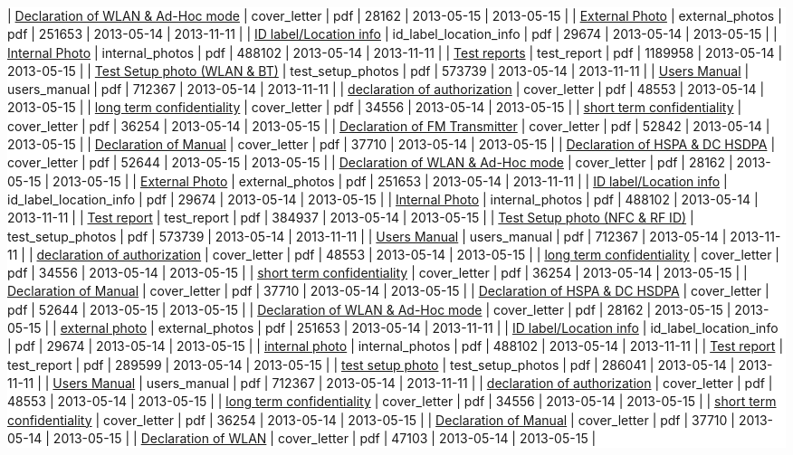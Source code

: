 | [Declaration of WLAN & Ad-Hoc mode](YUW-202F/14a247f7e3167916dba015bd4aaf62e3/1965123.pdf) | cover_letter | pdf | 28162 | 2013-05-15 | 2013-05-15 |
| [External Photo](YUW-202F/14a247f7e3167916dba015bd4aaf62e3/1964095.pdf) | external_photos | pdf | 251653 | 2013-05-14 | 2013-11-11 |
| [ID label/Location info](YUW-202F/14a247f7e3167916dba015bd4aaf62e3/1964102.pdf) | id_label_location_info | pdf | 29674 | 2013-05-14 | 2013-05-15 |
| [Internal Photo](YUW-202F/14a247f7e3167916dba015bd4aaf62e3/1964096.pdf) | internal_photos | pdf | 488102 | 2013-05-14 | 2013-11-11 |
| [Test reports](YUW-202F/14a247f7e3167916dba015bd4aaf62e3/1964335.pdf) | test_report | pdf | 1189958 | 2013-05-14 | 2013-05-15 |
| [Test Setup photo (WLAN & BT)](YUW-202F/14a247f7e3167916dba015bd4aaf62e3/1964098.pdf) | test_setup_photos | pdf | 573739 | 2013-05-14 | 2013-11-11 |
| [Users Manual](YUW-202F/14a247f7e3167916dba015bd4aaf62e3/1964101.pdf) | users_manual | pdf | 712367 | 2013-05-14 | 2013-11-11 |
| [declaration of authorization](YUW-202F/7d757bfcae55d613a513668046caf9ff/1964105.pdf) | cover_letter | pdf | 48553 | 2013-05-14 | 2013-05-15 |
| [long term confidentiality](YUW-202F/7d757bfcae55d613a513668046caf9ff/1964106.pdf) | cover_letter | pdf | 34556 | 2013-05-14 | 2013-05-15 |
| [short term confidentiality](YUW-202F/7d757bfcae55d613a513668046caf9ff/1964107.pdf) | cover_letter | pdf | 36254 | 2013-05-14 | 2013-05-15 |
| [Declaration of FM Transmitter](YUW-202F/7d757bfcae55d613a513668046caf9ff/1964108.pdf) | cover_letter | pdf | 52842 | 2013-05-14 | 2013-05-15 |
| [Declaration of Manual](YUW-202F/7d757bfcae55d613a513668046caf9ff/1964110.pdf) | cover_letter | pdf | 37710 | 2013-05-14 | 2013-05-15 |
| [Declaration of HSPA & DC HSDPA](YUW-202F/7d757bfcae55d613a513668046caf9ff/1965122.pdf) | cover_letter | pdf | 52644 | 2013-05-15 | 2013-05-15 |
| [Declaration of WLAN & Ad-Hoc mode](YUW-202F/7d757bfcae55d613a513668046caf9ff/1965123.pdf) | cover_letter | pdf | 28162 | 2013-05-15 | 2013-05-15 |
| [External Photo](YUW-202F/7d757bfcae55d613a513668046caf9ff/1964095.pdf) | external_photos | pdf | 251653 | 2013-05-14 | 2013-11-11 |
| [ID label/Location info](YUW-202F/7d757bfcae55d613a513668046caf9ff/1964102.pdf) | id_label_location_info | pdf | 29674 | 2013-05-14 | 2013-05-15 |
| [Internal Photo](YUW-202F/7d757bfcae55d613a513668046caf9ff/1964096.pdf) | internal_photos | pdf | 488102 | 2013-05-14 | 2013-11-11 |
| [Test report](YUW-202F/7d757bfcae55d613a513668046caf9ff/1964217.pdf) | test_report | pdf | 384937 | 2013-05-14 | 2013-05-15 |
| [Test Setup photo (NFC & RF ID)](YUW-202F/7d757bfcae55d613a513668046caf9ff/1964098.pdf) | test_setup_photos | pdf | 573739 | 2013-05-14 | 2013-11-11 |
| [Users Manual](YUW-202F/7d757bfcae55d613a513668046caf9ff/1964101.pdf) | users_manual | pdf | 712367 | 2013-05-14 | 2013-11-11 |
| [declaration of authorization](YUW-202F/d82fc52c5f3bb74aefc716cb6ce24326/1964105.pdf) | cover_letter | pdf | 48553 | 2013-05-14 | 2013-05-15 |
| [long term confidentiality](YUW-202F/d82fc52c5f3bb74aefc716cb6ce24326/1964106.pdf) | cover_letter | pdf | 34556 | 2013-05-14 | 2013-05-15 |
| [short term confidentiality](YUW-202F/d82fc52c5f3bb74aefc716cb6ce24326/1964107.pdf) | cover_letter | pdf | 36254 | 2013-05-14 | 2013-05-15 |
| [Declaration of Manual](YUW-202F/d82fc52c5f3bb74aefc716cb6ce24326/1964110.pdf) | cover_letter | pdf | 37710 | 2013-05-14 | 2013-05-15 |
| [Declaration of HSPA & DC HSDPA](YUW-202F/d82fc52c5f3bb74aefc716cb6ce24326/1965122.pdf) | cover_letter | pdf | 52644 | 2013-05-15 | 2013-05-15 |
| [Declaration of WLAN & Ad-Hoc mode](YUW-202F/d82fc52c5f3bb74aefc716cb6ce24326/1965123.pdf) | cover_letter | pdf | 28162 | 2013-05-15 | 2013-05-15 |
| [external photo](YUW-202F/d82fc52c5f3bb74aefc716cb6ce24326/1964095.pdf) | external_photos | pdf | 251653 | 2013-05-14 | 2013-11-11 |
| [ID label/Location info](YUW-202F/d82fc52c5f3bb74aefc716cb6ce24326/1964102.pdf) | id_label_location_info | pdf | 29674 | 2013-05-14 | 2013-05-15 |
| [internal photo](YUW-202F/d82fc52c5f3bb74aefc716cb6ce24326/1964096.pdf) | internal_photos | pdf | 488102 | 2013-05-14 | 2013-11-11 |
| [Test report](YUW-202F/d82fc52c5f3bb74aefc716cb6ce24326/1964197.pdf) | test_report | pdf | 289599 | 2013-05-14 | 2013-05-15 |
| [test setup photo](YUW-202F/d82fc52c5f3bb74aefc716cb6ce24326/1964192.pdf) | test_setup_photos | pdf | 286041 | 2013-05-14 | 2013-11-11 |
| [Users Manual](YUW-202F/d82fc52c5f3bb74aefc716cb6ce24326/1964101.pdf) | users_manual | pdf | 712367 | 2013-05-14 | 2013-11-11 |
| [declaration of authorization](YUW-202F/46af09b77953be3b9c24d45cef820218/1964105.pdf) | cover_letter | pdf | 48553 | 2013-05-14 | 2013-05-15 |
| [long term confidentiality](YUW-202F/46af09b77953be3b9c24d45cef820218/1964106.pdf) | cover_letter | pdf | 34556 | 2013-05-14 | 2013-05-15 |
| [short term confidentiality](YUW-202F/46af09b77953be3b9c24d45cef820218/1964107.pdf) | cover_letter | pdf | 36254 | 2013-05-14 | 2013-05-15 |
| [Declaration of Manual](YUW-202F/46af09b77953be3b9c24d45cef820218/1964110.pdf) | cover_letter | pdf | 37710 | 2013-05-14 | 2013-05-15 |
| [Declaration of WLAN](YUW-202F/46af09b77953be3b9c24d45cef820218/1964180.pdf) | cover_letter | pdf | 47103 | 2013-05-14 | 2013-05-15 |